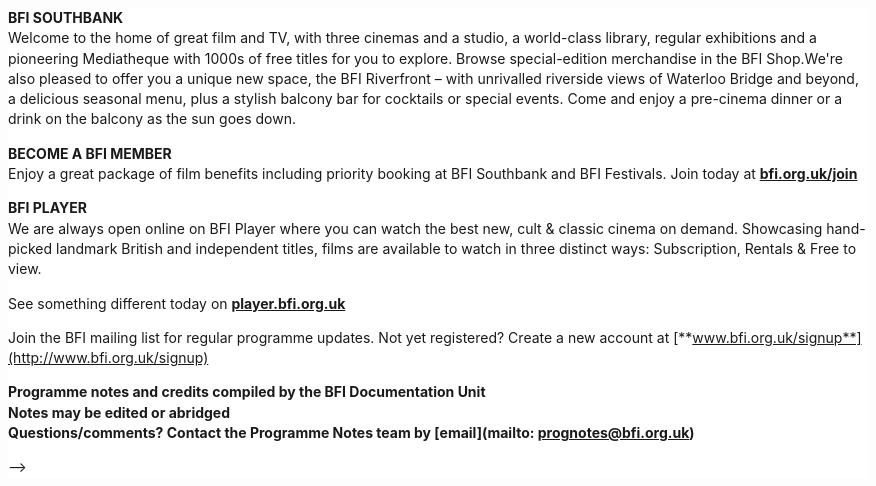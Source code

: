 **BFI SOUTHBANK**  
Welcome to the home of great film and TV, with three cinemas and a studio, a world-class library, regular exhibitions and a pioneering Mediatheque with 1000s of free titles for you to explore. Browse special-edition merchandise in the BFI Shop.We&#39;re also pleased to offer you a unique new space, the BFI Riverfront – with unrivalled riverside views of Waterloo Bridge and beyond, a delicious seasonal menu, plus a stylish balcony bar for cocktails or special events. Come and enjoy a pre-cinema dinner or a drink on the balcony as the sun goes down.  

**BECOME A BFI MEMBER**  
Enjoy a great package of film benefits including priority booking at BFI Southbank and BFI Festivals. Join today at [**bfi.org.uk/join**](http://www.bfi.org.uk/join)  

**BFI PLAYER**  
 We are always open online on BFI Player where you can watch the best new, cult &amp; classic cinema on demand. Showcasing hand-picked landmark British and independent titles, films are available to watch in three distinct ways: Subscription, Rentals &amp; Free to view.  

See something different today on [**player.bfi.org.uk**](https://player.bfi.org.uk)  

Join the BFI mailing list for regular programme updates. Not yet registered? Create a new account at [**www.bfi.org.uk/signup**](http://www.bfi.org.uk/signup)

**Programme notes and credits compiled by the BFI Documentation Unit  
Notes may be edited or abridged  
Questions/comments? Contact the Programme Notes team by [email](mailto: prognotes@bfi.org.uk)**


-->
